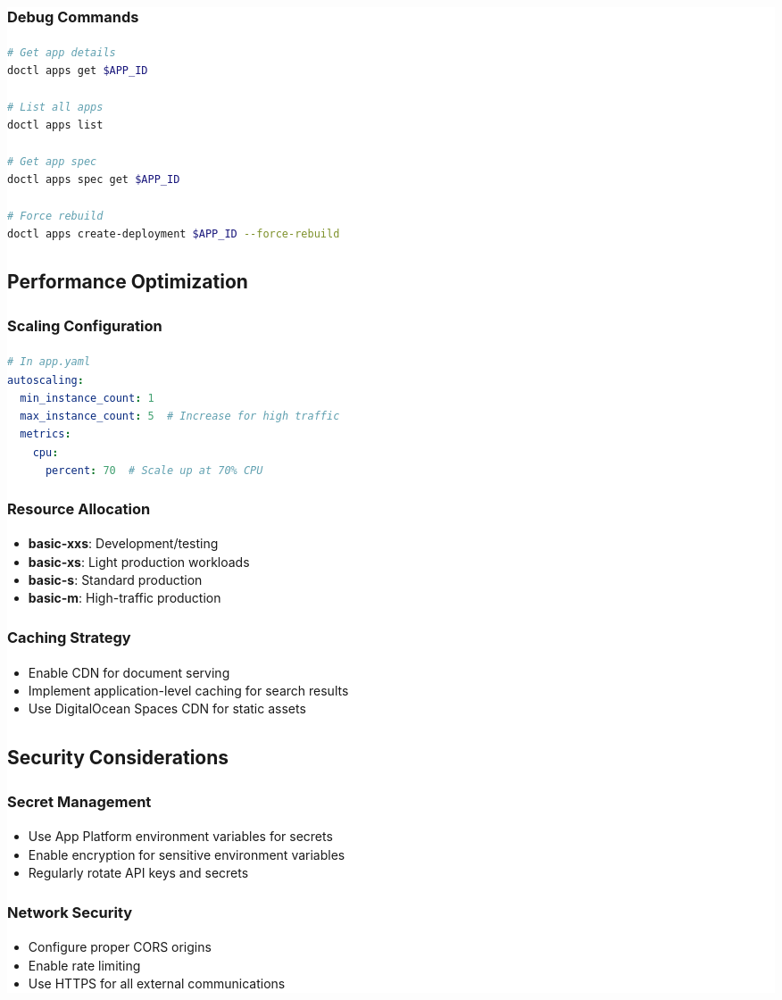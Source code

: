 ### Debug Commands
```bash
# Get app details
doctl apps get $APP_ID

# List all apps
doctl apps list

# Get app spec
doctl apps spec get $APP_ID

# Force rebuild
doctl apps create-deployment $APP_ID --force-rebuild
```

## Performance Optimization

### Scaling Configuration
```yaml
# In app.yaml
autoscaling:
  min_instance_count: 1
  max_instance_count: 5  # Increase for high traffic
  metrics:
    cpu:
      percent: 70  # Scale up at 70% CPU
```

### Resource Allocation
- **basic-xxs**: Development/testing
- **basic-xs**: Light production workloads  
- **basic-s**: Standard production
- **basic-m**: High-traffic production

### Caching Strategy
- Enable CDN for document serving
- Implement application-level caching for search results
- Use DigitalOcean Spaces CDN for static assets

## Security Considerations

### Secret Management
- Use App Platform environment variables for secrets
- Enable encryption for sensitive environment variables
- Regularly rotate API keys and secrets

### Network Security
- Configure proper CORS origins
- Enable rate limiting
- Use HTTPS for all external communications
